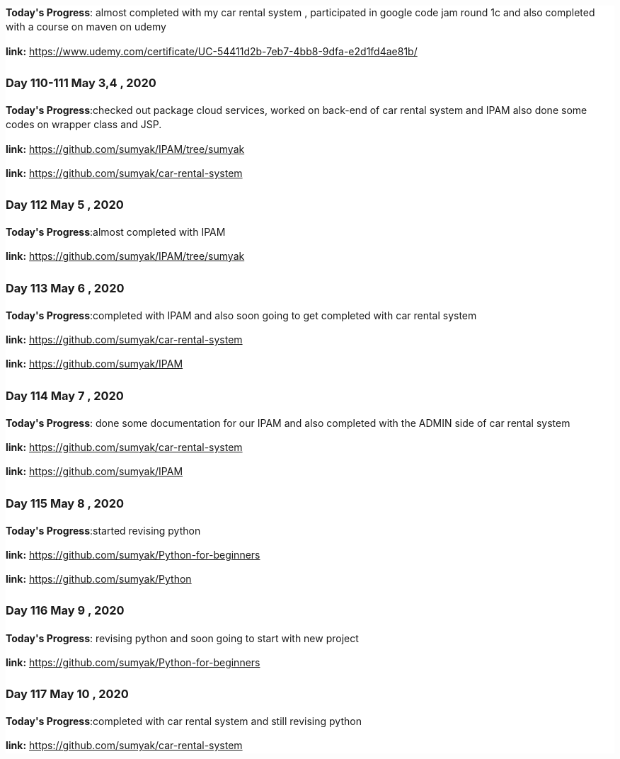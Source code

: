 **Today's Progress**: almost completed with my car rental system , participated in google code jam round 1c and also completed with a course on maven on udemy

**link:** https://www.udemy.com/certificate/UC-54411d2b-7eb7-4bb8-9dfa-e2d1fd4ae81b/

### Day 110-111  May 3,4 , 2020

**Today's Progress**:checked out package cloud services, worked on back-end of car rental system and IPAM  also done some codes on wrapper class and JSP.

**link:** https://github.com/sumyak/IPAM/tree/sumyak

**link:** https://github.com/sumyak/car-rental-system

### Day 112   May 5 , 2020

**Today's Progress**:almost completed with IPAM

**link:** https://github.com/sumyak/IPAM/tree/sumyak

### Day 113   May 6 , 2020

**Today's Progress**:completed with IPAM and also soon going to get completed with car rental system 

**link:** https://github.com/sumyak/car-rental-system

**link:** https://github.com/sumyak/IPAM

### Day 114   May 7 , 2020

**Today's Progress**: done some documentation for our IPAM and also completed with  the ADMIN side of car rental system 

**link:** https://github.com/sumyak/car-rental-system

**link:** https://github.com/sumyak/IPAM

### Day 115   May 8 , 2020

**Today's Progress**:started revising python 

**link:** https://github.com/sumyak/Python-for-beginners

**link:** https://github.com/sumyak/Python

### Day 116   May 9 , 2020

**Today's Progress**: revising python and soon going to start with new project

**link:** https://github.com/sumyak/Python-for-beginners

### Day 117   May 10 , 2020

**Today's Progress**:completed with car rental system and still revising python

**link:**  https://github.com/sumyak/car-rental-system
